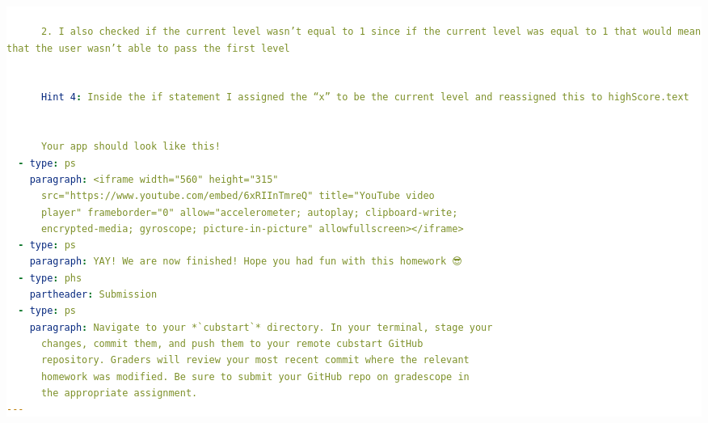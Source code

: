 ```yaml

      2. I also checked if the current level wasn’t equal to 1 since if the current level was equal to 1 that would mean that the user wasn’t able to pass the first level


      Hint 4: Inside the if statement I assigned the “x” to be the current level and reassigned this to highScore.text


      Your app should look like this!
  - type: ps
    paragraph: <iframe width="560" height="315"
      src="https://www.youtube.com/embed/6xRIInTmreQ" title="YouTube video
      player" frameborder="0" allow="accelerometer; autoplay; clipboard-write;
      encrypted-media; gyroscope; picture-in-picture" allowfullscreen></iframe>
  - type: ps
    paragraph: YAY! We are now finished! Hope you had fun with this homework 😎
  - type: phs
    partheader: Submission
  - type: ps
    paragraph: Navigate to your *`cubstart`* directory. In your terminal, stage your
      changes, commit them, and push them to your remote cubstart GitHub
      repository. Graders will review your most recent commit where the relevant
      homework was modified. Be sure to submit your GitHub repo on gradescope in
      the appropriate assignment.
---
```

